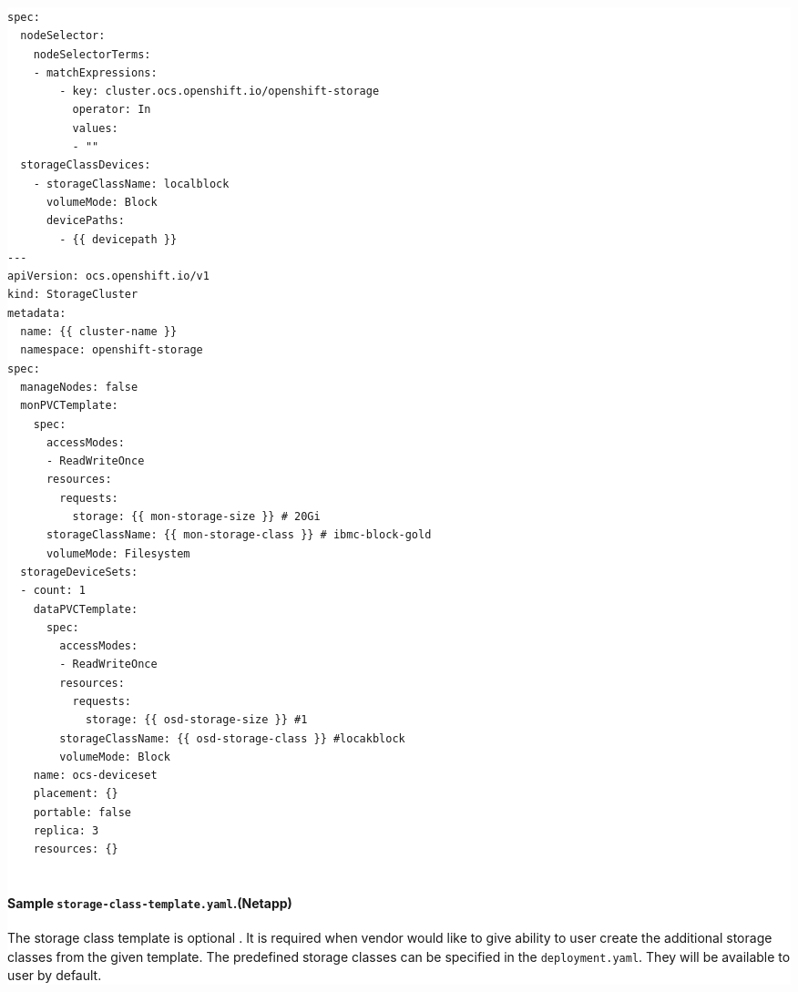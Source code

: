 ```
spec:
  nodeSelector:
    nodeSelectorTerms:
    - matchExpressions:
        - key: cluster.ocs.openshift.io/openshift-storage
          operator: In
          values:
          - ""
  storageClassDevices:
    - storageClassName: localblock
      volumeMode: Block
      devicePaths:
        - {{ devicepath }}
---
apiVersion: ocs.openshift.io/v1
kind: StorageCluster
metadata:
  name: {{ cluster-name }}
  namespace: openshift-storage
spec:
  manageNodes: false
  monPVCTemplate:
    spec:
      accessModes:
      - ReadWriteOnce
      resources:
        requests:
          storage: {{ mon-storage-size }} # 20Gi
      storageClassName: {{ mon-storage-class }} # ibmc-block-gold
      volumeMode: Filesystem
  storageDeviceSets:
  - count: 1
    dataPVCTemplate:
      spec:
        accessModes:
        - ReadWriteOnce
        resources:
          requests:
            storage: {{ osd-storage-size }} #1
        storageClassName: {{ osd-storage-class }} #locakblock
        volumeMode: Block
    name: ocs-deviceset
    placement: {}
    portable: false
    replica: 3
    resources: {}


```
#### Sample `storage-class-template.yaml`.(Netapp)
The storage class template is optional . It is required when vendor would like to give ability to user  create the additional storage classes from the given template.  The predefined storage classes can be specified in the `deployment.yaml`. They will be available to user by default.
